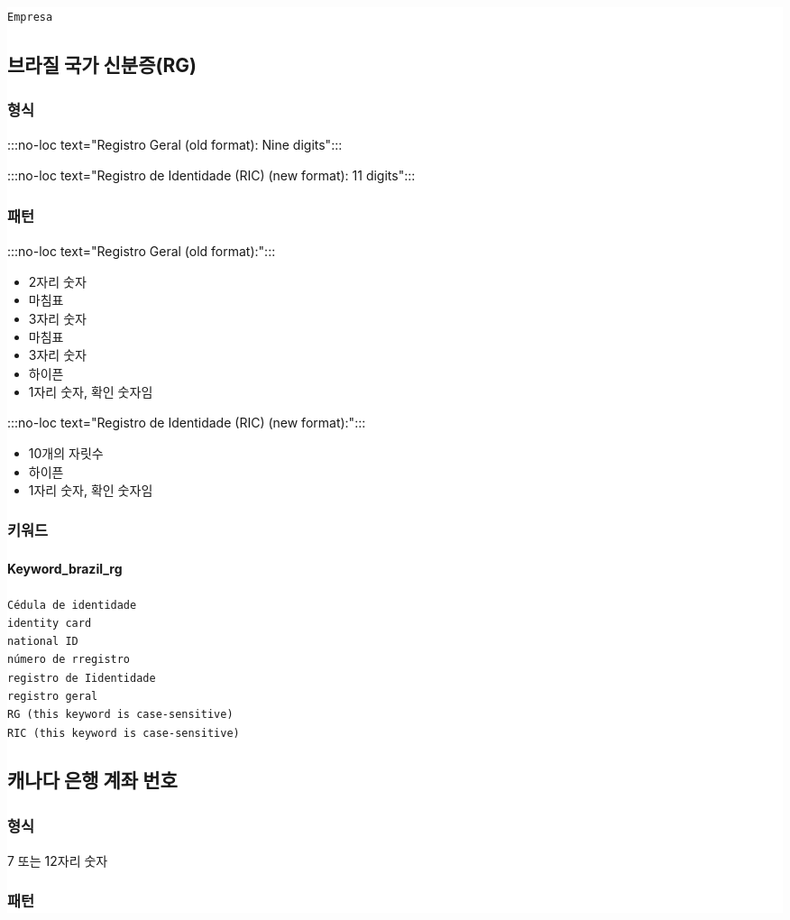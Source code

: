 ```
Empresa
```

## <a name="brazil-national-identification-card-rg"></a>브라질 국가 신분증(RG)

### <a name="format"></a>형식

:::no-loc text="Registro Geral (old format): Nine digits":::

:::no-loc text="Registro de Identidade (RIC) (new format): 11 digits":::

### <a name="pattern"></a>패턴

:::no-loc text="Registro Geral (old format):":::

- 2자리 숫자
- 마침표
- 3자리 숫자
- 마침표
- 3자리 숫자
- 하이픈
- 1자리 숫자, 확인 숫자임

:::no-loc text="Registro de Identidade (RIC) (new format):":::

- 10개의 자릿수
- 하이픈
- 1자리 숫자, 확인 숫자임

### <a name="keywords"></a>키워드

#### <a name="keyword_brazil_rg"></a>Keyword\_brazil\_rg

```
Cédula de identidade
identity card
national ID
número de rregistro
registro de Iidentidade
registro geral
RG (this keyword is case-sensitive)
RIC (this keyword is case-sensitive)
```

## <a name="canada-bank-account-number"></a>캐나다 은행 계좌 번호

### <a name="format"></a>형식

7 또는 12자리 숫자

### <a name="pattern"></a>패턴
